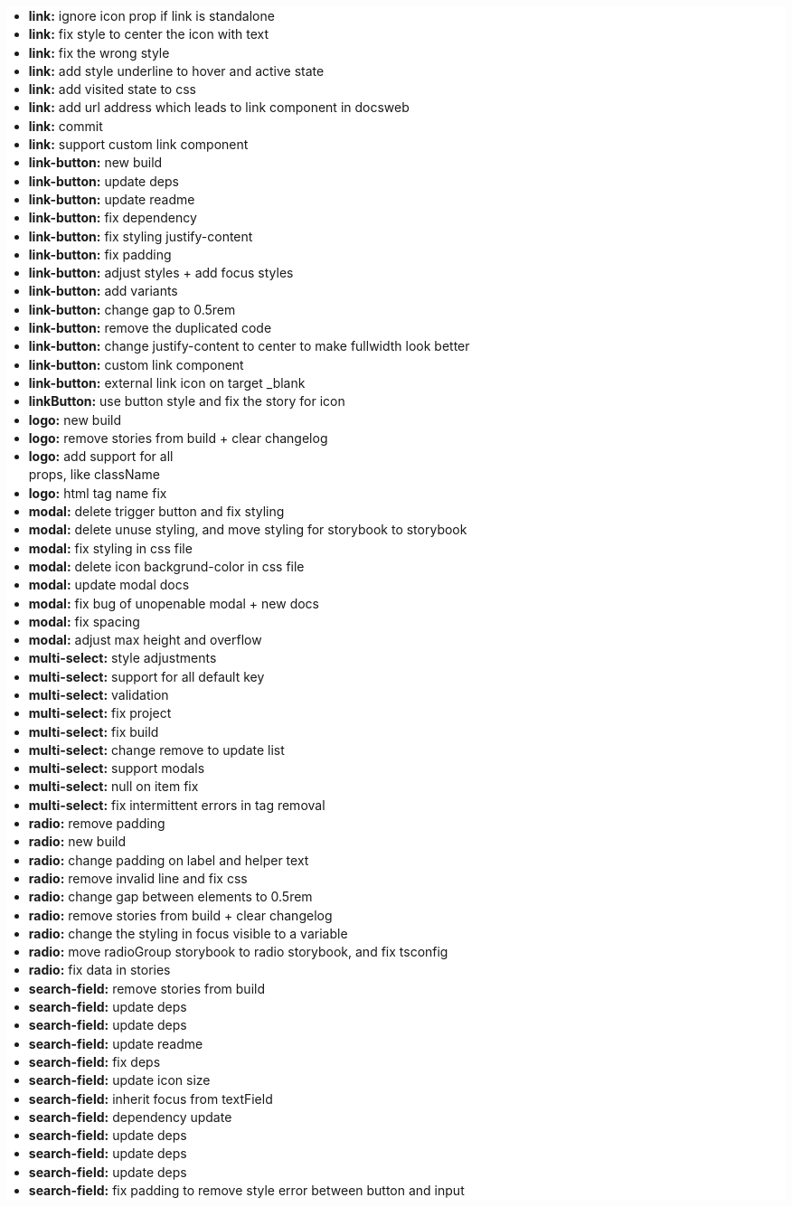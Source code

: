 - **link:** ignore icon prop if link is standalone
- **link:** fix style to center the icon with text
- **link:** fix the wrong style
- **link:** add style underline to hover and active state
- **link:** add visited state to css
- **link:** add url address which leads to link component in docsweb
- **link:** commit
- **link:** support custom link component
- **link-button:** new build
- **link-button:** update deps
- **link-button:** update readme
- **link-button:** fix dependency
- **link-button:** fix styling justify-content
- **link-button:** fix padding
- **link-button:** adjust styles + add focus styles
- **link-button:** add variants
- **link-button:** change gap to 0.5rem
- **link-button:** remove the duplicated code
- **link-button:** change justify-content to center to make fullwidth look better
- **link-button:** custom link component
- **link-button:** external link icon on target \_blank
- **linkButton:** use button style and fix the story for icon
- **logo:** new build
- **logo:** remove stories from build + clear changelog
- **logo:** add support for all <div> props, like className
- **logo:** html tag name fix
- **modal:** delete trigger button and fix styling
- **modal:** delete unuse styling, and move styling for storybook to storybook
- **modal:** fix styling in css file
- **modal:** delete icon backgrund-color in css file
- **modal:** update modal docs
- **modal:** fix bug of unopenable modal + new docs
- **modal:** fix spacing
- **modal:** adjust max height and overflow
- **multi-select:** style adjustments
- **multi-select:** support for all default key
- **multi-select:** validation
- **multi-select:** fix project
- **multi-select:** fix build
- **multi-select:** change remove to update list
- **multi-select:** support modals
- **multi-select:** null on item fix
- **multi-select:** fix intermittent errors in tag removal
- **radio:** remove padding
- **radio:** new build
- **radio:** change padding on label and helper text
- **radio:** remove invalid line and fix css
- **radio:** change gap between elements to 0.5rem
- **radio:** remove stories from build + clear changelog
- **radio:** change the styling in focus visible to a variable
- **radio:** move radioGroup storybook to radio storybook, and fix tsconfig
- **radio:** fix data in stories
- **search-field:** remove stories from build
- **search-field:** update deps
- **search-field:** update deps
- **search-field:** update readme
- **search-field:** fix deps
- **search-field:** update icon size
- **search-field:** inherit focus from textField
- **search-field:** dependency update
- **search-field:** update deps
- **search-field:** update deps
- **search-field:** update deps
- **search-field:** fix padding to remove style error between button and input